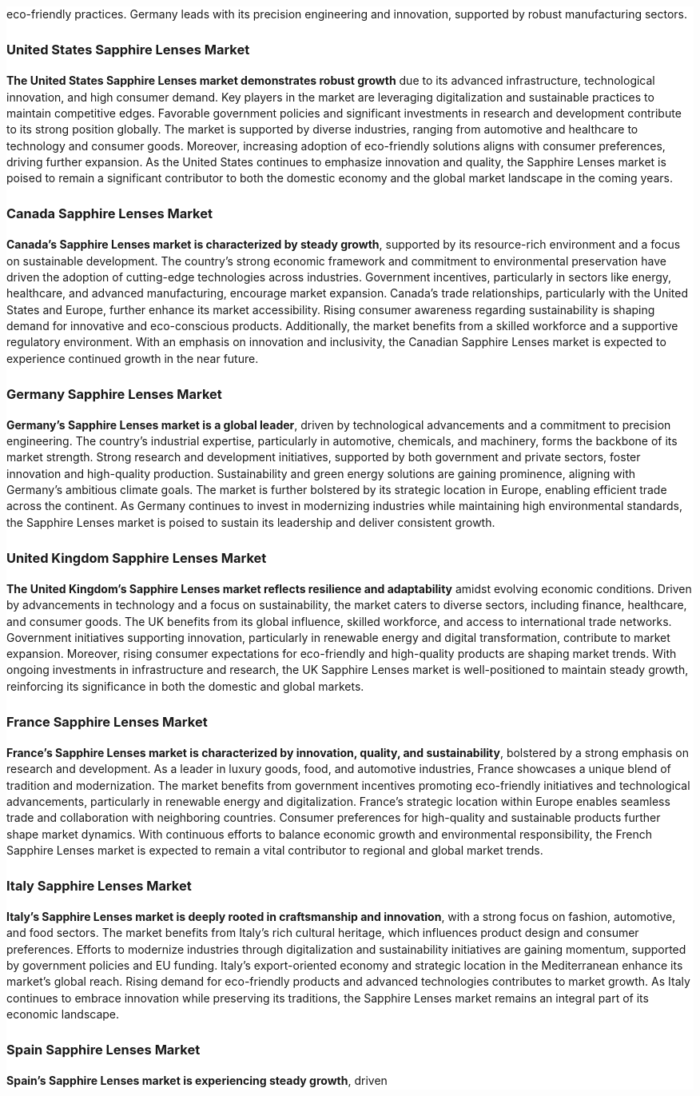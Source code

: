 eco-friendly practices. Germany leads with its precision engineering and innovation, supported by robust manufacturing sectors.</span></em></p></blockquote><h3><strong>United States Sapphire Lenses Market</strong></h3><p><strong>The United States Sapphire Lenses market demonstrates robust growth</strong> due to its advanced infrastructure, technological innovation, and high consumer demand. Key players in the market are leveraging digitalization and sustainable practices to maintain competitive edges. Favorable government policies and significant investments in research and development contribute to its strong position globally. The market is supported by diverse industries, ranging from automotive and healthcare to technology and consumer goods. Moreover, increasing adoption of eco-friendly solutions aligns with consumer preferences, driving further expansion. As the United States continues to emphasize innovation and quality, the Sapphire Lenses market is poised to remain a significant contributor to both the domestic economy and the global market landscape in the coming years.</p><h3><strong>Canada Sapphire Lenses Market</strong></h3><p><strong>Canada&rsquo;s Sapphire Lenses market is characterized by steady growth</strong>, supported by its resource-rich environment and a focus on sustainable development. The country&rsquo;s strong economic framework and commitment to environmental preservation have driven the adoption of cutting-edge technologies across industries. Government incentives, particularly in sectors like energy, healthcare, and advanced manufacturing, encourage market expansion. Canada&rsquo;s trade relationships, particularly with the United States and Europe, further enhance its market accessibility. Rising consumer awareness regarding sustainability is shaping demand for innovative and eco-conscious products. Additionally, the market benefits from a skilled workforce and a supportive regulatory environment. With an emphasis on innovation and inclusivity, the Canadian Sapphire Lenses market is expected to experience continued growth in the near future.</p><h3><strong>Germany Sapphire Lenses Market</strong></h3><p><strong>Germany&rsquo;s Sapphire Lenses market is a global leader</strong>, driven by technological advancements and a commitment to precision engineering. The country&rsquo;s industrial expertise, particularly in automotive, chemicals, and machinery, forms the backbone of its market strength. Strong research and development initiatives, supported by both government and private sectors, foster innovation and high-quality production. Sustainability and green energy solutions are gaining prominence, aligning with Germany&rsquo;s ambitious climate goals. The market is further bolstered by its strategic location in Europe, enabling efficient trade across the continent. As Germany continues to invest in modernizing industries while maintaining high environmental standards, the Sapphire Lenses market is poised to sustain its leadership and deliver consistent growth.</p><h3><strong>United Kingdom Sapphire Lenses Market</strong></h3><p><strong>The United Kingdom&rsquo;s Sapphire Lenses market reflects resilience and adaptability</strong> amidst evolving economic conditions. Driven by advancements in technology and a focus on sustainability, the market caters to diverse sectors, including finance, healthcare, and consumer goods. The UK benefits from its global influence, skilled workforce, and access to international trade networks. Government initiatives supporting innovation, particularly in renewable energy and digital transformation, contribute to market expansion. Moreover, rising consumer expectations for eco-friendly and high-quality products are shaping market trends. With ongoing investments in infrastructure and research, the UK Sapphire Lenses market is well-positioned to maintain steady growth, reinforcing its significance in both the domestic and global markets.</p><h3><strong>France Sapphire Lenses Market</strong></h3><p><strong>France&rsquo;s Sapphire Lenses market is characterized by innovation, quality, and sustainability</strong>, bolstered by a strong emphasis on research and development. As a leader in luxury goods, food, and automotive industries, France showcases a unique blend of tradition and modernization. The market benefits from government incentives promoting eco-friendly initiatives and technological advancements, particularly in renewable energy and digitalization. France&rsquo;s strategic location within Europe enables seamless trade and collaboration with neighboring countries. Consumer preferences for high-quality and sustainable products further shape market dynamics. With continuous efforts to balance economic growth and environmental responsibility, the French Sapphire Lenses market is expected to remain a vital contributor to regional and global market trends.</p><h3><strong>Italy Sapphire Lenses Market</strong></h3><p><strong>Italy&rsquo;s Sapphire Lenses market is deeply rooted in craftsmanship and innovation</strong>, with a strong focus on fashion, automotive, and food sectors. The market benefits from Italy&rsquo;s rich cultural heritage, which influences product design and consumer preferences. Efforts to modernize industries through digitalization and sustainability initiatives are gaining momentum, supported by government policies and EU funding. Italy&rsquo;s export-oriented economy and strategic location in the Mediterranean enhance its market&rsquo;s global reach. Rising demand for eco-friendly products and advanced technologies contributes to market growth. As Italy continues to embrace innovation while preserving its traditions, the Sapphire Lenses market remains an integral part of its economic landscape.</p><h3><strong>Spain Sapphire Lenses Market</strong></h3><p><strong>Spain&rsquo;s Sapphire Lenses market is experiencing steady growth</strong>, driven